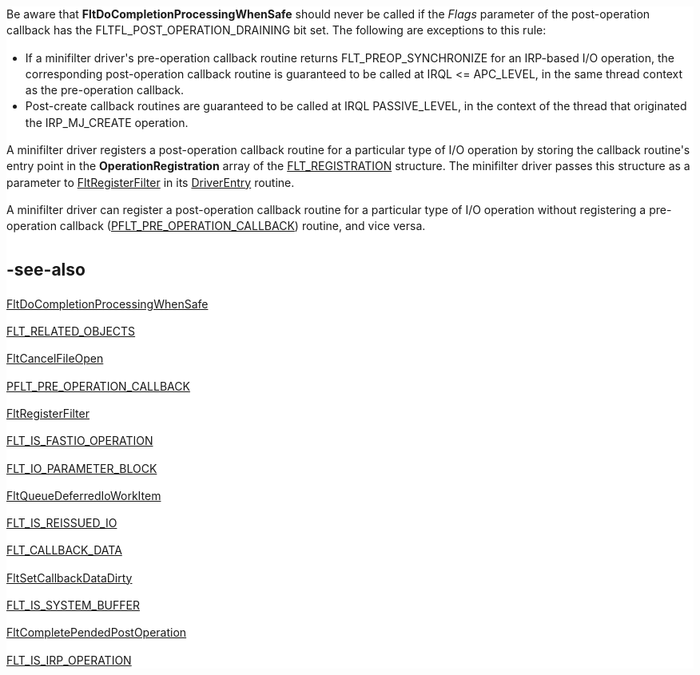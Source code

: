 Be aware that <b>FltDoCompletionProcessingWhenSafe</b> should never be called if the <i>Flags</i> parameter of the post-operation callback has the FLTFL_POST_OPERATION_DRAINING bit set.  The following are exceptions to this rule: 
<ul>
<li>
If a minifilter driver's pre-operation callback routine returns FLT_PREOP_SYNCHRONIZE for an IRP-based I/O operation, the corresponding post-operation callback routine is guaranteed to be called at IRQL &lt;= APC_LEVEL, in the same thread context as the pre-operation callback. 

</li>
<li>
Post-create callback routines are guaranteed to be called at IRQL PASSIVE_LEVEL, in the context of the thread that originated the IRP_MJ_CREATE operation. 

</li>
</ul>A minifilter driver registers a post-operation callback routine for a particular type of I/O operation by storing the callback routine's entry point in the <b>OperationRegistration</b> array of the <a href="..\fltkernel\ns-fltkernel-_flt_registration.md">FLT_REGISTRATION</a> structure.  The minifilter driver passes this structure as a parameter to <a href="..\fltkernel\nf-fltkernel-fltregisterfilter.md">FltRegisterFilter</a> in its <a href="..\wdm\nc-wdm-driver_initialize.md">DriverEntry</a> routine. 

A minifilter driver can register a post-operation callback routine for a particular type of I/O operation without registering a pre-operation callback (<a href="..\fltkernel\nc-fltkernel-pflt_pre_operation_callback.md">PFLT_PRE_OPERATION_CALLBACK</a>) routine, and vice versa. 



## -see-also

<a href="..\fltkernel\nf-fltkernel-fltdocompletionprocessingwhensafe.md">FltDoCompletionProcessingWhenSafe</a>

<a href="..\fltkernel\ns-fltkernel-_flt_related_objects.md">FLT_RELATED_OBJECTS</a>

<a href="..\fltkernel\nf-fltkernel-fltcancelfileopen.md">FltCancelFileOpen</a>

<a href="..\fltkernel\nc-fltkernel-pflt_pre_operation_callback.md">PFLT_PRE_OPERATION_CALLBACK</a>

<a href="..\fltkernel\nf-fltkernel-fltregisterfilter.md">FltRegisterFilter</a>

<a href="https://msdn.microsoft.com/library/windows/hardware/ff544645">FLT_IS_FASTIO_OPERATION</a>

<a href="..\fltkernel\ns-fltkernel-_flt_io_parameter_block.md">FLT_IO_PARAMETER_BLOCK</a>

<a href="..\fltkernel\nf-fltkernel-fltqueuedeferredioworkitem.md">FltQueueDeferredIoWorkItem</a>

<a href="https://msdn.microsoft.com/library/windows/hardware/ff544660">FLT_IS_REISSUED_IO</a>

<a href="..\fltkernel\ns-fltkernel-_flt_callback_data.md">FLT_CALLBACK_DATA</a>

<a href="..\fltkernel\nf-fltkernel-fltsetcallbackdatadirty.md">FltSetCallbackDataDirty</a>

<a href="https://msdn.microsoft.com/library/windows/hardware/ff544663">FLT_IS_SYSTEM_BUFFER</a>

<a href="..\fltkernel\nf-fltkernel-fltcompletependedpostoperation.md">FltCompletePendedPostOperation</a>

<a href="https://msdn.microsoft.com/library/windows/hardware/ff544654">FLT_IS_IRP_OPERATION</a>
